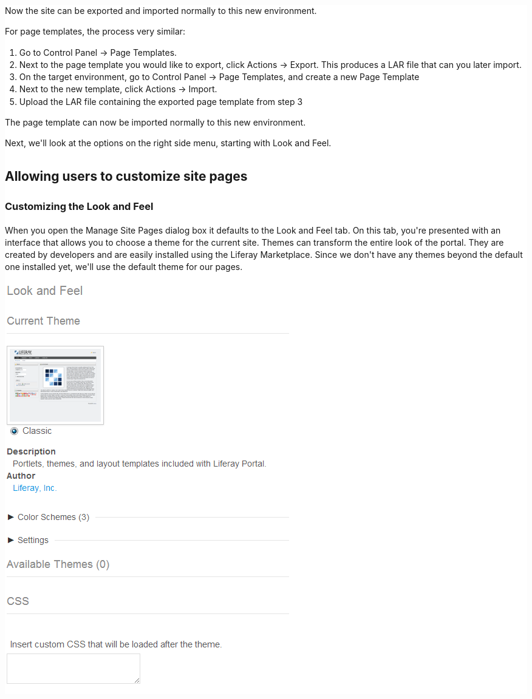 Now the site can be exported and imported normally to this new environment.

For page templates, the process very similar: 
1. Go to Control Panel &rarr; Page Templates. 
2. Next to the page template you would like to export, click Actions &rarr; Export. This produces a LAR file that can you later import. 
3. On the target environment, go to Control Panel &rarr; Page Templates, and create a new Page Template
4. Next to the new template, click Actions &rarr; Import. 
5. Upload the LAR file containing the exported page template from step 3

The page template can now be imported normally to this new environment.

Next, we'll look at the options on the right side menu, starting with Look and Feel. 

## Allowing users to customize site pages 

### Customizing the Look and Feel [](id=lp-6-1-ugen02-customizing-the-look-and-feel-0)

When you open the Manage Site Pages dialog box it defaults to the Look and Feel tab. On this tab, you're presented with an interface that allows you to choose a theme for the current site. Themes can transform the entire look of the portal. They are created by developers and are easily installed using the Liferay Marketplace. Since we don't have any themes beyond the default one installed yet, we'll use the default theme for our pages.  

![Figure 2.5: Look and Feel Interface](../../images/04-look-and-feel.png)
